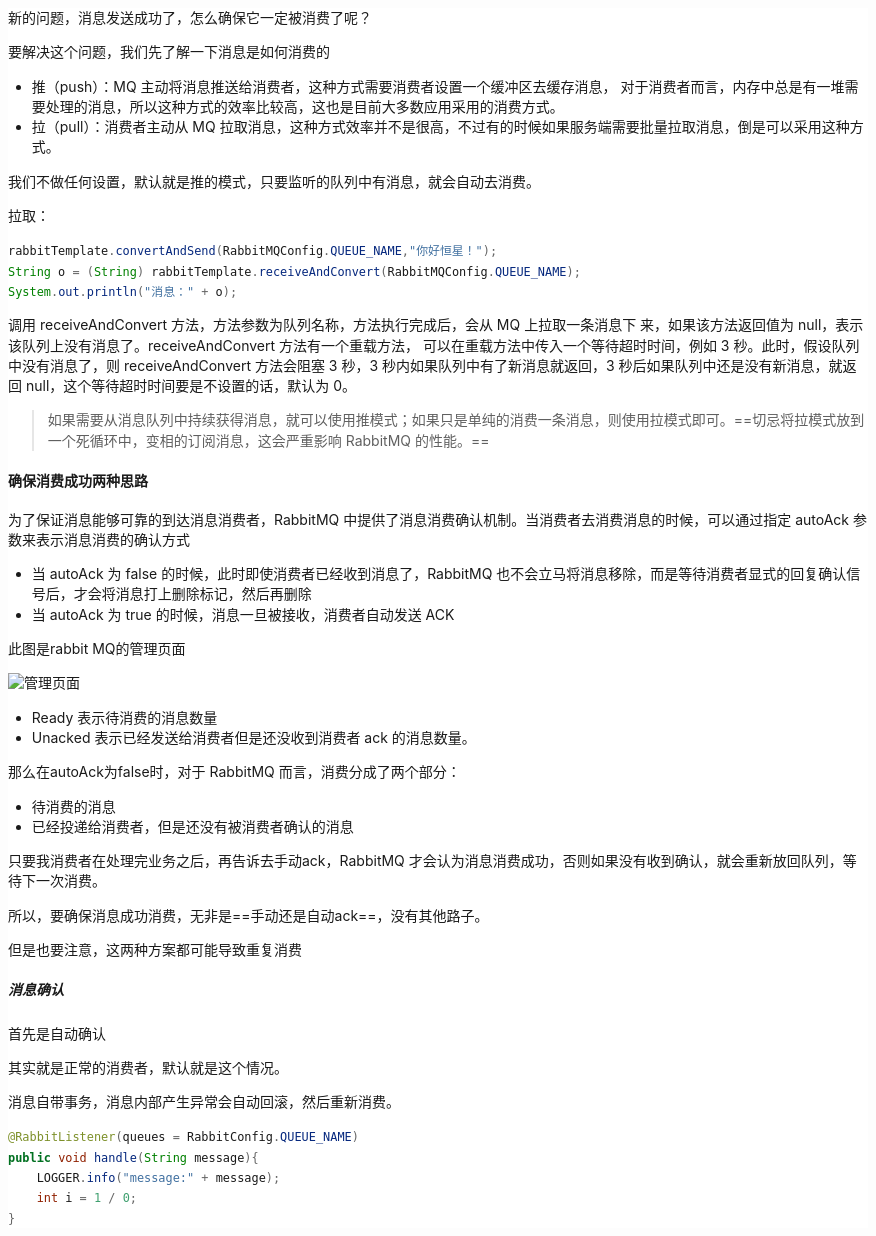 新的问题，消息发送成功了，怎么确保它一定被消费了呢？

要解决这个问题，我们先了解一下消息是如何消费的

- 推（push）：MQ 主动将消息推送给消费者，这种方式需要消费者设置一个缓冲区去缓存消息， 对于消费者而言，内存中总是有一堆需要处理的消息，所以这种方式的效率比较高，这也是目前大多数应用采用的消费方式。
- 拉（pull）：消费者主动从 MQ 拉取消息，这种方式效率并不是很高，不过有的时候如果服务端需要批量拉取消息，倒是可以采用这种方式。

我们不做任何设置，默认就是推的模式，只要监听的队列中有消息，就会自动去消费。

拉取：

```java
rabbitTemplate.convertAndSend(RabbitMQConfig.QUEUE_NAME,"你好恒星！");
String o = (String) rabbitTemplate.receiveAndConvert(RabbitMQConfig.QUEUE_NAME);
System.out.println("消息：" + o);
```

调用 receiveAndConvert 方法，方法参数为队列名称，方法执行完成后，会从 MQ 上拉取一条消息下 来，如果该方法返回值为 null，表示该队列上没有消息了。receiveAndConvert 方法有一个重载方法， 可以在重载方法中传入一个等待超时时间，例如 3 秒。此时，假设队列中没有消息了，则 receiveAndConvert 方法会阻塞 3 秒，3 秒内如果队列中有了新消息就返回，3 秒后如果队列中还是没有新消息，就返回 null，这个等待超时时间要是不设置的话，默认为 0。

> 如果需要从消息队列中持续获得消息，就可以使用推模式；如果只是单纯的消费一条消息，则使用拉模式即可。==切忌将拉模式放到一个死循环中，变相的订阅消息，这会严重影响 RabbitMQ 的性能。==

#### 确保消费成功两种思路

为了保证消息能够可靠的到达消息消费者，RabbitMQ 中提供了消息消费确认机制。当消费者去消费消息的时候，可以通过指定 autoAck 参数来表示消息消费的确认方式

- 当 autoAck 为 false 的时候，此时即使消费者已经收到消息了，RabbitMQ 也不会立马将消息移除，而是等待消费者显式的回复确认信号后，才会将消息打上删除标记，然后再删除
- 当 autoAck 为 true 的时候，消息一旦被接收，消费者自动发送 ACK

此图是rabbit MQ的管理页面

![管理页面](https://s2.loli.net/2023/07/16/2xIytYT53OzbRoA.png)

- Ready 表示待消费的消息数量
- Unacked 表示已经发送给消费者但是还没收到消费者 ack 的消息数量。

那么在autoAck为false时，对于 RabbitMQ 而言，消费分成了两个部分：

- 待消费的消息
- 已经投递给消费者，但是还没有被消费者确认的消息

只要我消费者在处理完业务之后，再告诉去手动ack，RabbitMQ 才会认为消息消费成功，否则如果没有收到确认，就会重新放回队列，等待下一次消费。

所以，要确保消息成功消费，无非是==手动还是自动ack==，没有其他路子。

但是也要注意，这两种方案都可能导致重复消费

##### 消息确认

首先是自动确认

其实就是正常的消费者，默认就是这个情况。

消息自带事务，消息内部产生异常会自动回滚，然后重新消费。

```java
@RabbitListener(queues = RabbitConfig.QUEUE_NAME)
public void handle(String message){
    LOGGER.info("message:" + message);
    int i = 1 / 0;
}
```
